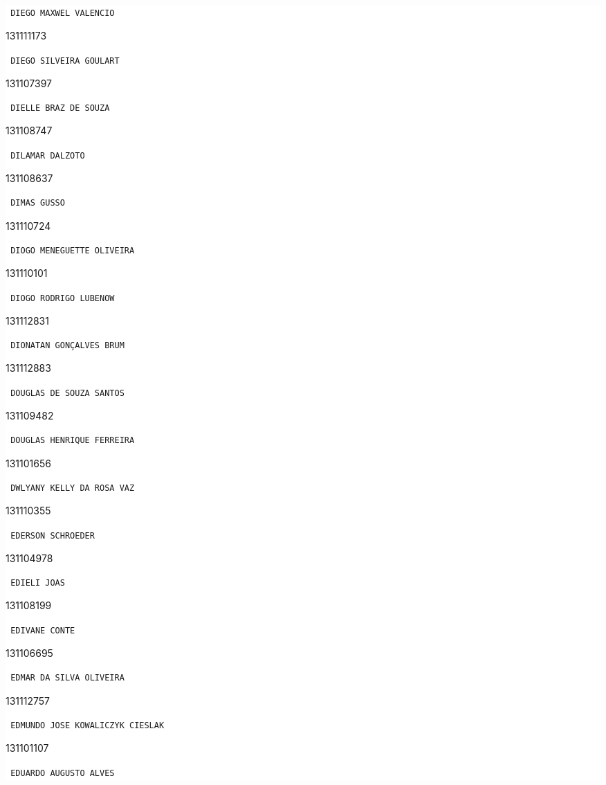      DIEGO MAXWEL VALENCIO

   131111173

     DIEGO SILVEIRA GOULART

   131107397

     DIELLE BRAZ DE SOUZA

   131108747

     DILAMAR DALZOTO

   131108637

     DIMAS GUSSO

   131110724

     DIOGO MENEGUETTE OLIVEIRA

   131110101

     DIOGO RODRIGO LUBENOW

   131112831

     DIONATAN GONÇALVES BRUM

   131112883

     DOUGLAS DE SOUZA SANTOS

   131109482

     DOUGLAS HENRIQUE FERREIRA

   131101656

     DWLYANY KELLY DA ROSA VAZ

   131110355

     EDERSON SCHROEDER

   131104978

     EDIELI JOAS

   131108199

     EDIVANE CONTE

   131106695

     EDMAR DA SILVA OLIVEIRA

   131112757

     EDMUNDO JOSE KOWALICZYK CIESLAK

   131101107

     EDUARDO AUGUSTO ALVES
